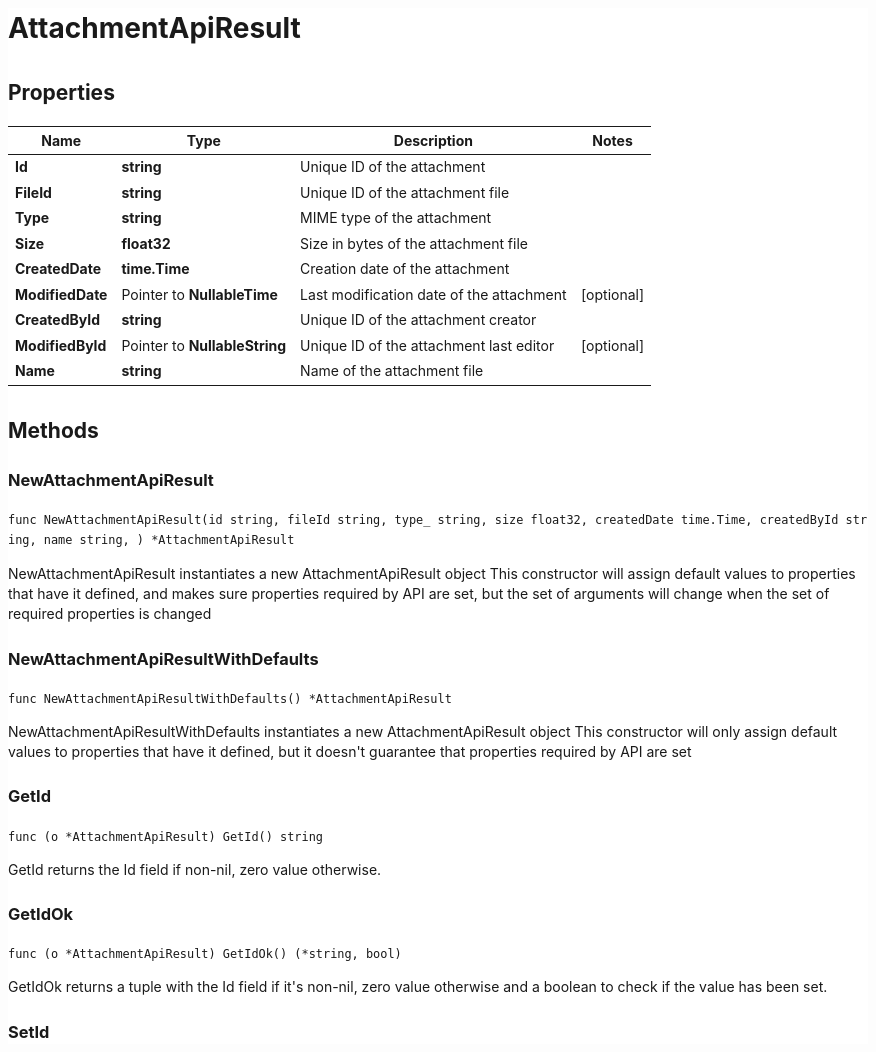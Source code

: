 # AttachmentApiResult

## Properties

Name | Type | Description | Notes
------------ | ------------- | ------------- | -------------
**Id** | **string** | Unique ID of the attachment | 
**FileId** | **string** | Unique ID of the attachment file | 
**Type** | **string** | MIME type of the attachment | 
**Size** | **float32** | Size in bytes of the attachment file | 
**CreatedDate** | **time.Time** | Creation date of the attachment | 
**ModifiedDate** | Pointer to **NullableTime** | Last modification date of the attachment | [optional] 
**CreatedById** | **string** | Unique ID of the attachment creator | 
**ModifiedById** | Pointer to **NullableString** | Unique ID of the attachment last editor | [optional] 
**Name** | **string** | Name of the attachment file | 

## Methods

### NewAttachmentApiResult

`func NewAttachmentApiResult(id string, fileId string, type_ string, size float32, createdDate time.Time, createdById string, name string, ) *AttachmentApiResult`

NewAttachmentApiResult instantiates a new AttachmentApiResult object
This constructor will assign default values to properties that have it defined,
and makes sure properties required by API are set, but the set of arguments
will change when the set of required properties is changed

### NewAttachmentApiResultWithDefaults

`func NewAttachmentApiResultWithDefaults() *AttachmentApiResult`

NewAttachmentApiResultWithDefaults instantiates a new AttachmentApiResult object
This constructor will only assign default values to properties that have it defined,
but it doesn't guarantee that properties required by API are set

### GetId

`func (o *AttachmentApiResult) GetId() string`

GetId returns the Id field if non-nil, zero value otherwise.

### GetIdOk

`func (o *AttachmentApiResult) GetIdOk() (*string, bool)`

GetIdOk returns a tuple with the Id field if it's non-nil, zero value otherwise
and a boolean to check if the value has been set.

### SetId
